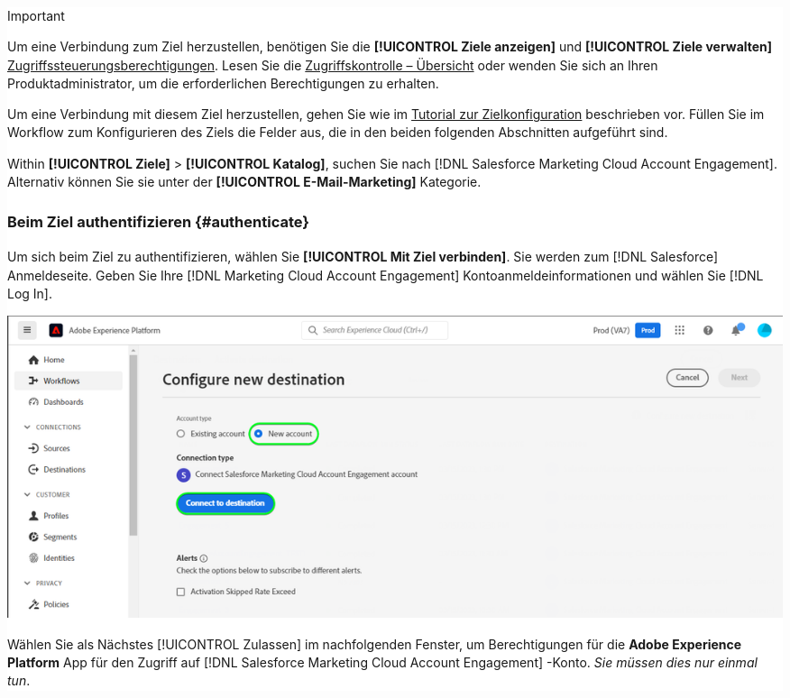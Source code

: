 >[!IMPORTANT]
>
>Um eine Verbindung zum Ziel herzustellen, benötigen Sie die **[!UICONTROL Ziele anzeigen]** und **[!UICONTROL Ziele verwalten]** [Zugriffssteuerungsberechtigungen](/help/access-control/home.md#permissions). Lesen Sie die [Zugriffskontrolle – Übersicht](/help/access-control/ui/overview.md) oder wenden Sie sich an Ihren Produktadministrator, um die erforderlichen Berechtigungen zu erhalten.

Um eine Verbindung mit diesem Ziel herzustellen, gehen Sie wie im [Tutorial zur Zielkonfiguration](../../ui/connect-destination.md) beschrieben vor. Füllen Sie im Workflow zum Konfigurieren des Ziels die Felder aus, die in den beiden folgenden Abschnitten aufgeführt sind.

Within **[!UICONTROL Ziele]** > **[!UICONTROL Katalog]**, suchen Sie nach [!DNL Salesforce Marketing Cloud Account Engagement]. Alternativ können Sie sie unter der **[!UICONTROL E-Mail-Marketing]** Kategorie.

### Beim Ziel authentifizieren {#authenticate}

Um sich beim Ziel zu authentifizieren, wählen Sie **[!UICONTROL Mit Ziel verbinden]**. Sie werden zum [!DNL Salesforce] Anmeldeseite. Geben Sie Ihre [!DNL Marketing Cloud Account Engagement] Kontoanmeldeinformationen und wählen Sie [!DNL Log In].

![Screenshot der Platform-Benutzeroberfläche, in dem gezeigt wird, wie die Authentifizierung für die Kontointeraktion des Marketings Cloud erfolgt.](../../assets/catalog/email-marketing/salesforce-marketing-cloud-account-engagement/authenticate-destination.png)

Wählen Sie als Nächstes [!UICONTROL Zulassen] im nachfolgenden Fenster, um Berechtigungen für die **Adobe Experience Platform** App für den Zugriff auf [!DNL Salesforce Marketing Cloud Account Engagement] -Konto. *Sie müssen dies nur einmal tun*.
